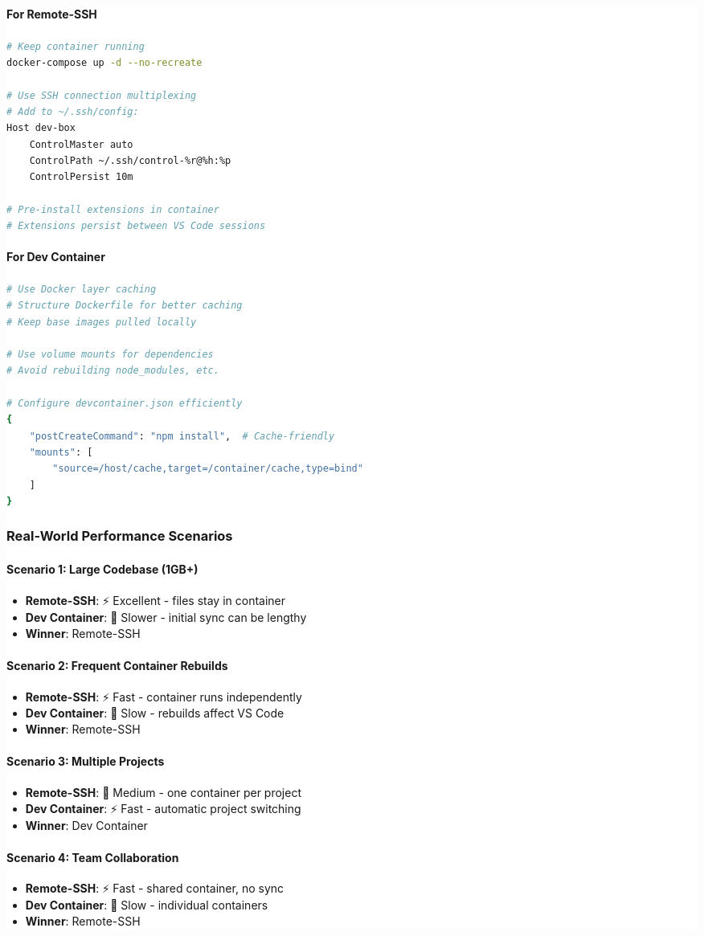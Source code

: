 #### For Remote-SSH
```bash
# Keep container running
docker-compose up -d --no-recreate

# Use SSH connection multiplexing
# Add to ~/.ssh/config:
Host dev-box
    ControlMaster auto
    ControlPath ~/.ssh/control-%r@%h:%p
    ControlPersist 10m

# Pre-install extensions in container
# Extensions persist between VS Code sessions
```

#### For Dev Container
```bash
# Use Docker layer caching
# Structure Dockerfile for better caching
# Keep base images pulled locally

# Use volume mounts for dependencies
# Avoid rebuilding node_modules, etc.

# Configure devcontainer.json efficiently
{
    "postCreateCommand": "npm install",  # Cache-friendly
    "mounts": [
        "source=/host/cache,target=/container/cache,type=bind"
    ]
}
```

### Real-World Performance Scenarios

#### Scenario 1: Large Codebase (1GB+)
- **Remote-SSH**: ⚡ Excellent - files stay in container
- **Dev Container**: 🐌 Slower - initial sync can be lengthy
- **Winner**: Remote-SSH

#### Scenario 2: Frequent Container Rebuilds
- **Remote-SSH**: ⚡ Fast - container runs independently
- **Dev Container**: 🐌 Slow - rebuilds affect VS Code
- **Winner**: Remote-SSH

#### Scenario 3: Multiple Projects
- **Remote-SSH**: 🔄 Medium - one container per project
- **Dev Container**: ⚡ Fast - automatic project switching
- **Winner**: Dev Container

#### Scenario 4: Team Collaboration
- **Remote-SSH**: ⚡ Fast - shared container, no sync
- **Dev Container**: 🐌 Slow - individual containers
- **Winner**: Remote-SSH
